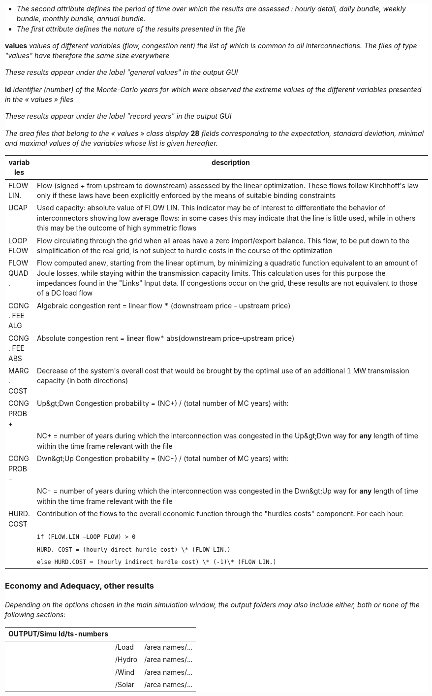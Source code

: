 - _The second attribute defines the period of time over which the results are assessed : hourly detail, daily bundle, weekly bundle, monthly bundle, annual bundle._
- _The first attribute defines the nature of the results presented in the file_


**values** _values of different variables (flow, congestion rent) the list of which is common to all interconnections. The files of type &quot;values&quot; have therefore the same size everywhere_

_These results appear under the label &quot;general values&quot; in the output GUI_

**id** _identifier (number) of the Monte-Carlo years for which were observed the extreme values of the different variables presented in the « values » files_

_These results appear under the label &quot;record years&quot; in the output GUI_


_The area files that belong to the « values » class display_  **28**  _fields corresponding to the expectation, standard deviation, minimal and maximal values of the variables whose list is given hereafter._

| variables | description |
|-----------|-------------|
| FLOW LIN. | Flow (signed + from upstream to downstream) assessed by the linear optimization. These flows follow Kirchhoff&#39;s law only if these laws have been explicitly enforced by the means of suitable binding constraints |
| UCAP | Used capacity: absolute value of FLOW LIN. This indicator may be of interest to differentiate the behavior of interconnectors showing low average flows: in some cases this may indicate that the line is little used, while in others this may be the outcome of high symmetric flows |
| LOOP FLOW | Flow circulating through the grid when all areas have a zero import/export balance. This flow, to be put down to the simplification of the real grid, is not subject to hurdle costs in the course of the optimization |
| FLOW QUAD. | Flow computed anew, starting from the linear optimum, by minimizing a quadratic function equivalent to an amount of Joule losses, while staying within the transmission capacity limits. This calculation uses for this purpose the impedances found in the &quot;Links&quot; Input data. If congestions occur on the grid, these results are not equivalent to those of a DC load flow|
| CONG. FEE ALG | Algebraic congestion rent = linear flow \* (downstream price – upstream price) |
| CONG. FEE ABS | Absolute congestion rent = linear flow\* abs(downstream price–upstream price) |
| MARG. COST | Decrease of the system&#39;s overall cost that would be brought by the optimal use of an additional 1 MW transmission capacity (in both directions) |
| CONG PROB + | Up\&gt;Dwn Congestion probability = (NC+) / (total number of MC years) with: |
|| NC+ = number of years during which the interconnection was congested in the Up\&gt;Dwn way for **any** length of time within the time frame relevant with the file |
| CONG PROB - | Dwn\&gt;Up Congestion probability = (NC-) / (total number of MC years) with:
|| NC- = number of years during which the interconnection was congested in the Dwn\&gt;Up way for **any** length of time within the time frame relevant with the file |
| HURD. COST | Contribution of the flows to the overall economic function through the &quot;hurdles costs&quot; component. For each hour:
|| `if (FLOW.LIN –LOOP FLOW) > 0 ` |
|| `HURD. COST = (hourly direct hurdle cost) \* (FLOW LIN.)` |
|| `else HURD.COST = (hourly indirect hurdle cost) \* (-1)\* (FLOW LIN.)` |

### Economy and Adequacy, other results

_Depending on the options chosen in the main simulation window, the output folders may also include either, both or none of the following sections:_

| OUTPUT/Simu Id/ts-numbers | | |
|------------------------------|-|-|
||/Load|/area names/...|
||/Hydro|/area names/...|
||/Wind|/area names/...|
||/Solar|/area names/...|
